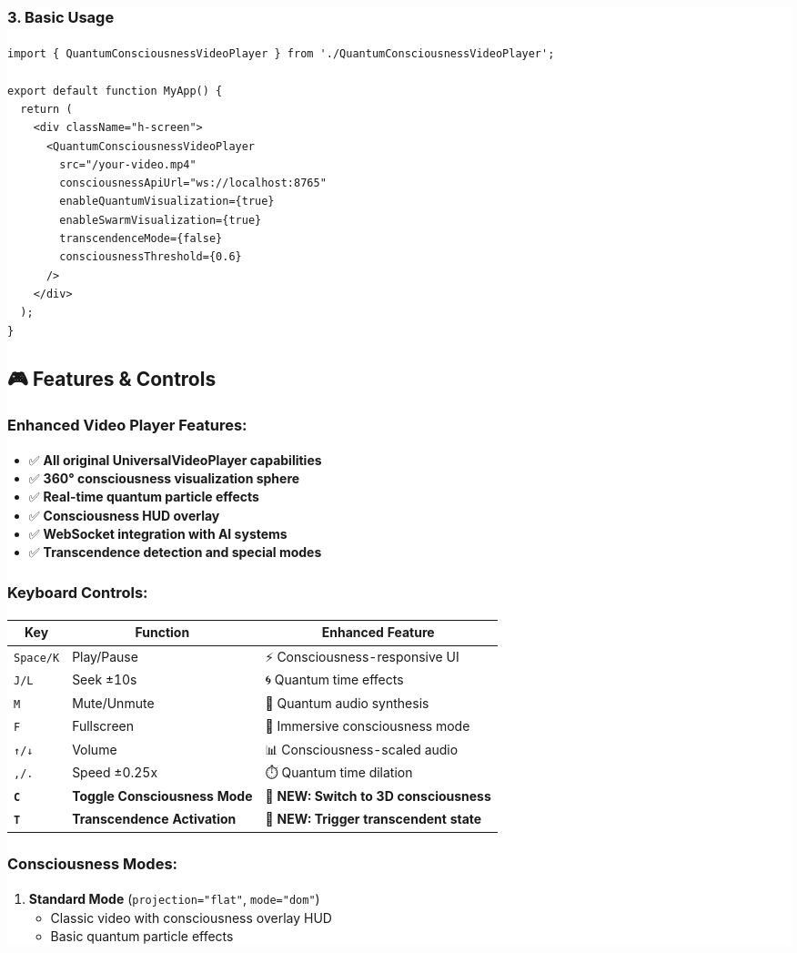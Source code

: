 ### 3. Basic Usage

```tsx
import { QuantumConsciousnessVideoPlayer } from './QuantumConsciousnessVideoPlayer';

export default function MyApp() {
  return (
    <div className="h-screen">
      <QuantumConsciousnessVideoPlayer
        src="/your-video.mp4"
        consciousnessApiUrl="ws://localhost:8765"
        enableQuantumVisualization={true}
        enableSwarmVisualization={true}
        transcendenceMode={false}
        consciousnessThreshold={0.6}
      />
    </div>
  );
}
```

## 🎮 Features & Controls

### Enhanced Video Player Features:
- ✅ **All original UniversalVideoPlayer capabilities**
- ✅ **360° consciousness visualization sphere**
- ✅ **Real-time quantum particle effects**
- ✅ **Consciousness HUD overlay**
- ✅ **WebSocket integration with AI systems**
- ✅ **Transcendence detection and special modes**

### Keyboard Controls:
| Key | Function | Enhanced Feature |
|-----|----------|------------------|
| `Space/K` | Play/Pause | ⚡ Consciousness-responsive UI |
| `J/L` | Seek ±10s | 🌀 Quantum time effects |
| `M` | Mute/Unmute | 🎵 Quantum audio synthesis |
| `F` | Fullscreen | 🌌 Immersive consciousness mode |
| `↑/↓` | Volume | 📊 Consciousness-scaled audio |
| `,/.` | Speed ±0.25x | ⏱️ Quantum time dilation |
| **`C`** | **Toggle Consciousness Mode** | 🧠 **NEW: Switch to 3D consciousness** |
| **`T`** | **Transcendence Activation** | 🌟 **NEW: Trigger transcendent state** |

### Consciousness Modes:
1. **Standard Mode** (`projection="flat"`, `mode="dom"`)
   - Classic video with consciousness overlay HUD
   - Basic quantum particle effects
